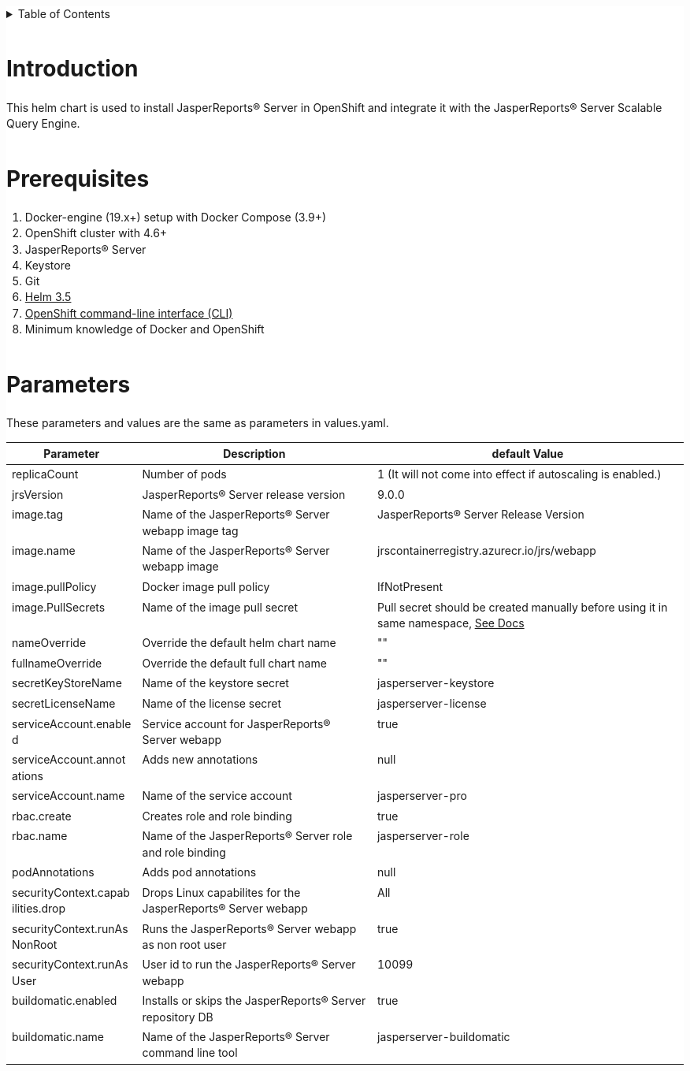 


<details><summary>Table of Contents</summary></details>


# Introduction
This helm chart is used to install JasperReports® Server in OpenShift and integrate it with the JasperReports® Server Scalable Query Engine.

# Prerequisites
1. Docker-engine (19.x+) setup with Docker Compose  (3.9+)
1. OpenShift cluster with 4.6+
1. JasperReports® Server
1. Keystore
1. Git
1. [Helm 3.5](https://helm.sh/docs/intro/)
1. [OpenShift command-line interface (CLI)](https://docs.openshift.com/container-platform/4.8/cli_reference/openshift_cli/getting-started-cli.html)   
1. Minimum knowledge of Docker and OpenShift

# Parameters

These parameters and values are the same as parameters in values.yaml.

| Parameter| Description | default Value |
|------------| -------------| ----------|
| replicaCount| Number of pods | 1 (It will not come into effect if autoscaling is enabled.)| 
| jrsVersion| JasperReports® Server release version | 9.0.0 | 
| image.tag | Name of the JasperReports® Server webapp image tag | JasperReports® Server Release Version|
| image.name| Name of the JasperReports® Server webapp image | jrscontainerregistry.azurecr.io/jrs/webapp|
| image.pullPolicy| Docker image pull policy  | IfNotPresent|
| image.PullSecrets | Name of the image pull secret | Pull secret should be created manually before using it in same namespace, [See Docs](https://kubernetes.io/docs/tasks/configure-pod-container/pull-image-private-registry/) |
| nameOverride| Override the default helm chart name  | "" |
| fullnameOverride| Override the default full chart name | "" |
| secretKeyStoreName| Name of the keystore secret | jasperserver-keystore|
| secretLicenseName | Name of the license secret | jasperserver-license|
| serviceAccount.enabled | Service account for JasperReports® Server webapp | true |
| serviceAccount.annotations | Adds new annotations | null |
| serviceAccount.name | Name of the service account | jasperserver-pro |
| rbac.create | Creates role and role binding | true |
| rbac.name | Name of the JasperReports® Server role and role binding | jasperserver-role |
| podAnnotations | Adds pod annotations | null |
| securityContext.capabilities.drop | Drops Linux capabilites for the JasperReports® Server webapp  | All |
| securityContext.runAsNonRoot | Runs the JasperReports® Server webapp as non root user | true |
| securityContext.runAsUser | User id to run the JasperReports® Server webapp | 10099 |
| buildomatic.enabled | Installs or skips the JasperReports® Server repository DB | true|
| buildomatic.name | Name of the JasperReports® Server command line tool | jasperserver-buildomatic|
